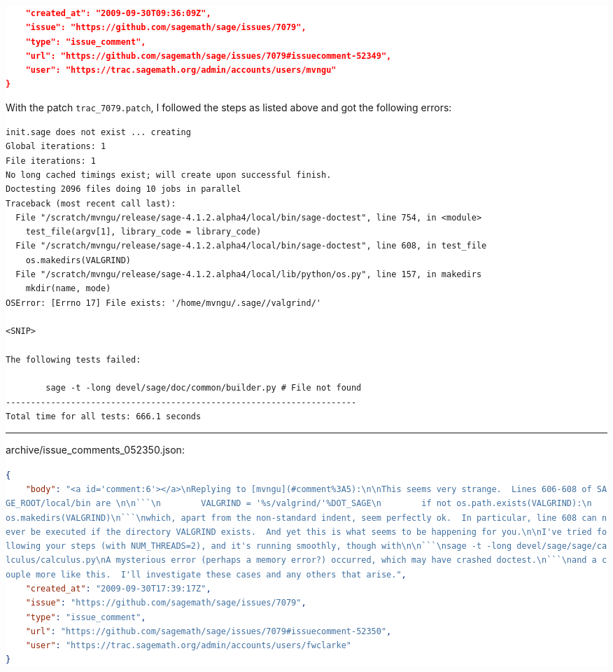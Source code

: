```json
    "created_at": "2009-09-30T09:36:09Z",
    "issue": "https://github.com/sagemath/sage/issues/7079",
    "type": "issue_comment",
    "url": "https://github.com/sagemath/sage/issues/7079#issuecomment-52349",
    "user": "https://trac.sagemath.org/admin/accounts/users/mvngu"
}
```

<a id='comment:5'></a>
With the patch `trac_7079.patch`, I followed the steps as listed above and got the following errors:

```
init.sage does not exist ... creating
Global iterations: 1
File iterations: 1
No long cached timings exist; will create upon successful finish.
Doctesting 2096 files doing 10 jobs in parallel
Traceback (most recent call last):
  File "/scratch/mvngu/release/sage-4.1.2.alpha4/local/bin/sage-doctest", line 754, in <module>
    test_file(argv[1], library_code = library_code)
  File "/scratch/mvngu/release/sage-4.1.2.alpha4/local/bin/sage-doctest", line 608, in test_file
    os.makedirs(VALGRIND)
  File "/scratch/mvngu/release/sage-4.1.2.alpha4/local/lib/python/os.py", line 157, in makedirs
    mkdir(name, mode)
OSError: [Errno 17] File exists: '/home/mvngu/.sage//valgrind/'

<SNIP>

The following tests failed:

        sage -t -long devel/sage/doc/common/builder.py # File not found
----------------------------------------------------------------------
Total time for all tests: 666.1 seconds
```



---

archive/issue_comments_052350.json:
```json
{
    "body": "<a id='comment:6'></a>\nReplying to [mvngu](#comment%3A5):\n\nThis seems very strange.  Lines 606-608 of SAGE_ROOT/local/bin are \n\n```\n        VALGRIND = '%s/valgrind/'%DOT_SAGE\n        if not os.path.exists(VALGRIND):\n          os.makedirs(VALGRIND)\n```\nwhich, apart from the non-standard indent, seem perfectly ok.  In particular, line 608 can never be executed if the directory VALGRIND exists.  And yet this is what seems to be happening for you.\n\nI've tried following your steps (with NUM_THREADS=2), and it's running smoothly, though with\n\n```\nsage -t -long devel/sage/sage/calculus/calculus.py\nA mysterious error (perhaps a memory error?) occurred, which may have crashed doctest.\n```\nand a couple more like this.  I'll investigate these cases and any others that arise.",
    "created_at": "2009-09-30T17:39:17Z",
    "issue": "https://github.com/sagemath/sage/issues/7079",
    "type": "issue_comment",
    "url": "https://github.com/sagemath/sage/issues/7079#issuecomment-52350",
    "user": "https://trac.sagemath.org/admin/accounts/users/fwclarke"
}
```
